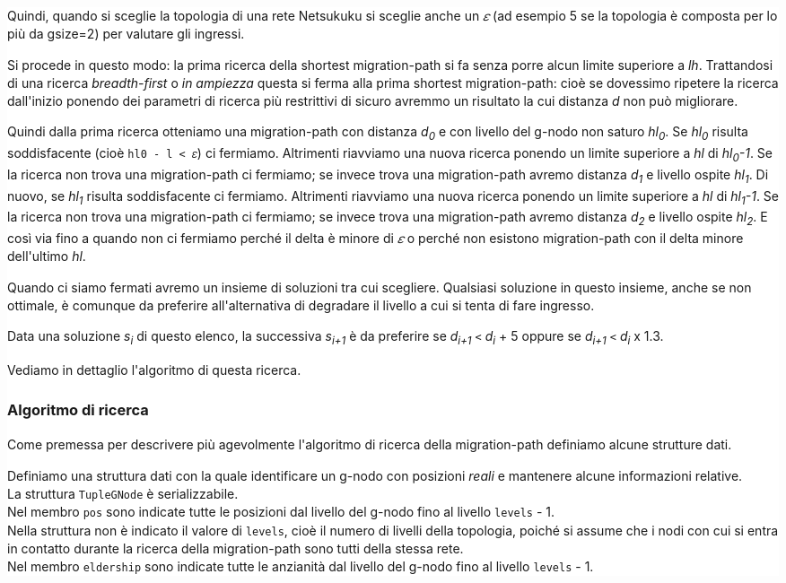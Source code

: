 Quindi, quando si sceglie la topologia di una rete Netsukuku si sceglie anche un *𝜀* (ad esempio 5 se la
topologia è composta per lo più da gsize=2) per valutare gli ingressi.

Si procede in questo modo: la prima ricerca della shortest migration-path si fa senza porre alcun limite
superiore a *lh*. Trattandosi di una ricerca *breadth-first* o *in ampiezza* questa si ferma alla prima
shortest migration-path: cioè se dovessimo ripetere la ricerca dall'inizio ponendo dei parametri di ricerca
più restrittivi di sicuro avremmo un risultato la cui distanza *d* non può migliorare.

Quindi dalla prima ricerca otteniamo una migration-path con distanza *d<sub>0</sub>* e con livello del g-nodo
non saturo *hl<sub>0</sub>*. Se *hl<sub>0</sub>* risulta soddisfacente (cioè `hl0 - l < 𝜀`) ci fermiamo. Altrimenti riavviamo una nuova ricerca
ponendo un limite superiore a *hl* di *hl<sub>0</sub>-1*. Se la ricerca non trova
una migration-path ci fermiamo; se invece trova una migration-path avremo distanza *d<sub>1</sub>* e livello ospite *hl<sub>1</sub>*.
Di nuovo, se *hl<sub>1</sub>* risulta soddisfacente ci fermiamo. Altrimenti riavviamo una nuova ricerca
ponendo un limite superiore a *hl* di *hl<sub>1</sub>-1*. Se la ricerca non trova
una migration-path ci fermiamo; se invece trova una migration-path avremo distanza *d<sub>2</sub>* e livello ospite *hl<sub>2</sub>*.
E così via fino a quando non ci fermiamo perché il delta è minore di *𝜀* o perché non esistono
migration-path con il delta minore dell'ultimo *hl*.

Quando ci siamo fermati avremo un insieme di soluzioni tra cui scegliere. Qualsiasi soluzione in
questo insieme, anche se non ottimale, è comunque da preferire all'alternativa di degradare il livello
a cui si tenta di fare ingresso.

Data una soluzione *s<sub>i</sub>* di questo elenco, la successiva *s<sub>i+1</sub>* è da preferire
se *d<sub>i+1</sub>* `<` *d<sub>i</sub>* + 5 oppure
se *d<sub>i+1</sub>* `<` *d<sub>i</sub>* x 1.3.

Vediamo in dettaglio l'algoritmo di questa ricerca.

### Algoritmo di ricerca

Come premessa per descrivere più agevolmente l'algoritmo di ricerca della migration-path
definiamo alcune strutture dati.

Definiamo una struttura dati con la quale identificare un g-nodo con posizioni *reali* e
mantenere alcune informazioni relative.  
La struttura `TupleGNode` è serializzabile.  
Nel membro `pos` sono indicate tutte le posizioni dal livello del g-nodo fino al livello `levels` - 1.  
Nella struttura non è indicato il valore di `levels`,
cioè il numero di livelli della topologia, poiché si assume che i nodi con cui si entra in
contatto durante la ricerca della migration-path sono tutti della stessa rete.  
Nel membro `eldership` sono indicate tutte le anzianità dal livello del g-nodo fino al livello `levels` - 1.

